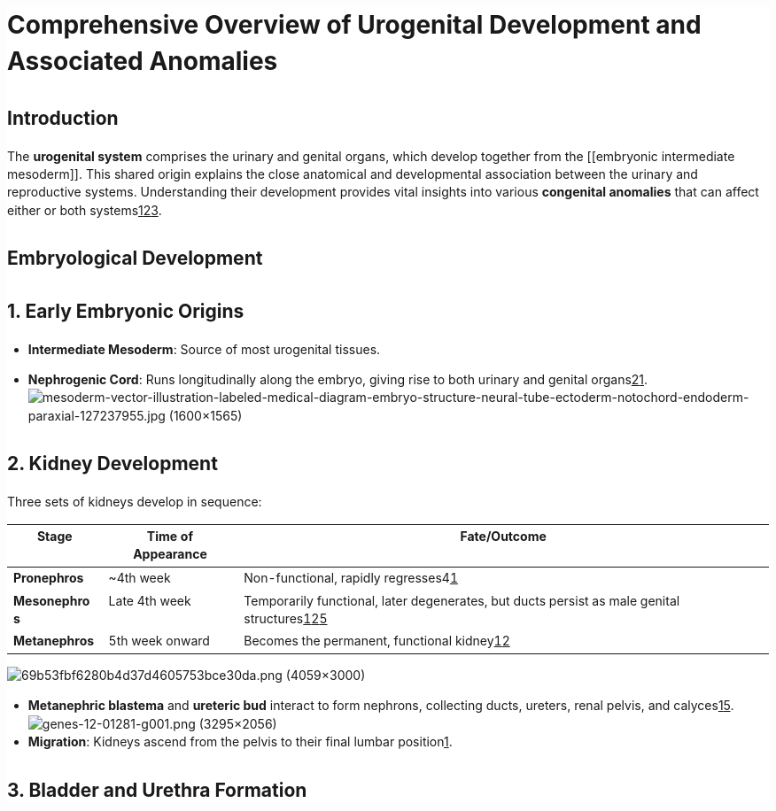 # Comprehensive Overview of Urogenital Development and Associated Anomalies

## Introduction

The **urogenital system** comprises the urinary and genital organs, which develop together from the [[embryonic intermediate mesoderm]]. This shared origin explains the close anatomical and developmental association between the urinary and reproductive systems. Understanding their development provides vital insights into various **congenital anomalies** that can affect either or both systems[1](https://www.kenhub.com/en/library/anatomy/development-of-the-urinary-system)[2](https://www.lecturio.com/concepts/development-of-the-urogenital-system/)[3](https://clinicalgate.com/development-of-the-urogenital-system/).

## Embryological Development

## 1. Early Embryonic Origins

- **Intermediate Mesoderm**: Source of most urogenital tissues.
    
- **Nephrogenic Cord**: Runs longitudinally along the embryo, giving rise to both urinary and genital organs[2](https://www.lecturio.com/concepts/development-of-the-urogenital-system/)[1](https://www.kenhub.com/en/library/anatomy/development-of-the-urinary-system).
![mesoderm-vector-illustration-labeled-medical-diagram-embryo-structure-neural-tube-ectoderm-notochord-endoderm-paraxial-127237955.jpg (1600×1565)](https://thumbs.dreamstime.com/z/mesoderm-vector-illustration-labeled-medical-diagram-embryo-structure-neural-tube-ectoderm-notochord-endoderm-paraxial-127237955.jpg)

## 2. Kidney Development

Three sets of kidneys develop in sequence:

| Stage           | Time of Appearance | Fate/Outcome                                                                                                                                                                                                                                                                                                                                                                |
| --------------- | ------------------ | --------------------------------------------------------------------------------------------------------------------------------------------------------------------------------------------------------------------------------------------------------------------------------------------------------------------------------------------------------------------------- |
| **Pronephros**  | ~4th week          | Non-functional, rapidly regresses4[1](https://www.kenhub.com/en/library/anatomy/development-of-the-urinary-system)                                                                                                                                                                                                                                                          |
| **Mesonephros** | Late 4th week      | Temporarily functional, later degenerates, but ducts persist as male genital structures[1](https://www.kenhub.com/en/library/anatomy/development-of-the-urinary-system)[2](https://www.lecturio.com/concepts/development-of-the-urogenital-system/)[5](https://library.fiveable.me/developmental-biology/unit-6/urogenital-system-development/study-guide/0bJ962vGTbJypOPy) |
| **Metanephros** | 5th week onward    | Becomes the permanent, functional kidney[1](https://www.kenhub.com/en/library/anatomy/development-of-the-urinary-system)[2](https://www.lecturio.com/concepts/development-of-the-urogenital-system/)                                                                                                                                                                        |
![69b53fbf6280b4d37d4605753bce30da.png (4059×3000)](https://i.pinimg.com/originals/69/b5/3f/69b53fbf6280b4d37d4605753bce30da.png)
- **Metanephric blastema** and **ureteric bud** interact to form nephrons, collecting ducts, ureters, renal pelvis, and calyces[1](https://www.kenhub.com/en/library/anatomy/development-of-the-urinary-system)[5](https://library.fiveable.me/developmental-biology/unit-6/urogenital-system-development/study-guide/0bJ962vGTbJypOPy).
	![genes-12-01281-g001.png (3295×2056)](https://www.mdpi.com/genes/genes-12-01281/article_deploy/html/images/genes-12-01281-g001.png)
- **Migration**: Kidneys ascend from the pelvis to their final lumbar position[1](https://www.kenhub.com/en/library/anatomy/development-of-the-urinary-system).
    

## 3. Bladder and Urethra Formation


